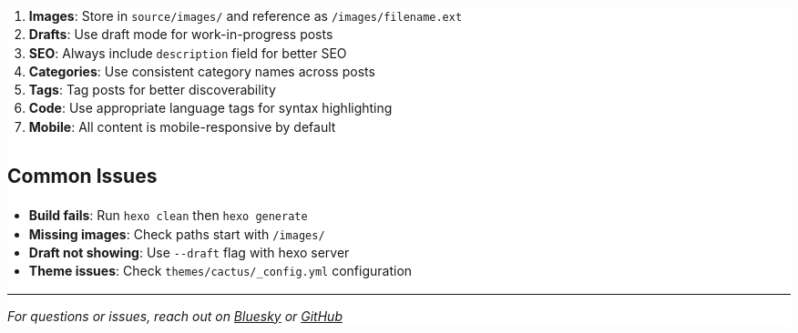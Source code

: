 1. **Images**: Store in `source/images/` and reference as `/images/filename.ext`
2. **Drafts**: Use draft mode for work-in-progress posts
3. **SEO**: Always include `description` field for better SEO
4. **Categories**: Use consistent category names across posts
5. **Tags**: Tag posts for better discoverability
6. **Code**: Use appropriate language tags for syntax highlighting
7. **Mobile**: All content is mobile-responsive by default

## Common Issues

- **Build fails**: Run `hexo clean` then `hexo generate`
- **Missing images**: Check paths start with `/images/`
- **Draft not showing**: Use `--draft` flag with hexo server
- **Theme issues**: Check `themes/cactus/_config.yml` configuration

---

*For questions or issues, reach out on [Bluesky](https://bsky.app/profile/drkpxl.com) or [GitHub](https://github.com/drkpxl)*